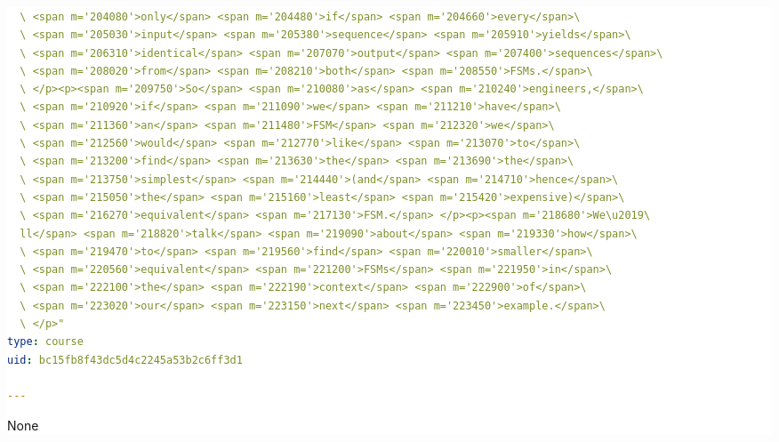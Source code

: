 ```yaml
  \ <span m='204080'>only</span> <span m='204480'>if</span> <span m='204660'>every</span>\
  \ <span m='205030'>input</span> <span m='205380'>sequence</span> <span m='205910'>yields</span>\
  \ <span m='206310'>identical</span> <span m='207070'>output</span> <span m='207400'>sequences</span>\
  \ <span m='208020'>from</span> <span m='208210'>both</span> <span m='208550'>FSMs.</span>\
  \ </p><p><span m='209750'>So</span> <span m='210080'>as</span> <span m='210240'>engineers,</span>\
  \ <span m='210920'>if</span> <span m='211090'>we</span> <span m='211210'>have</span>\
  \ <span m='211360'>an</span> <span m='211480'>FSM</span> <span m='212320'>we</span>\
  \ <span m='212560'>would</span> <span m='212770'>like</span> <span m='213070'>to</span>\
  \ <span m='213200'>find</span> <span m='213630'>the</span> <span m='213690'>the</span>\
  \ <span m='213750'>simplest</span> <span m='214440'>(and</span> <span m='214710'>hence</span>\
  \ <span m='215050'>the</span> <span m='215160'>least</span> <span m='215420'>expensive)</span>\
  \ <span m='216270'>equivalent</span> <span m='217130'>FSM.</span> </p><p><span m='218680'>We\u2019\
  ll</span> <span m='218820'>talk</span> <span m='219090'>about</span> <span m='219330'>how</span>\
  \ <span m='219470'>to</span> <span m='219560'>find</span> <span m='220010'>smaller</span>\
  \ <span m='220560'>equivalent</span> <span m='221200'>FSMs</span> <span m='221950'>in</span>\
  \ <span m='222100'>the</span> <span m='222190'>context</span> <span m='222900'>of</span>\
  \ <span m='223020'>our</span> <span m='223150'>next</span> <span m='223450'>example.</span>\
  \ </p>"
type: course
uid: bc15fb8f43dc5d4c2245a53b2c6ff3d1

---
```

None